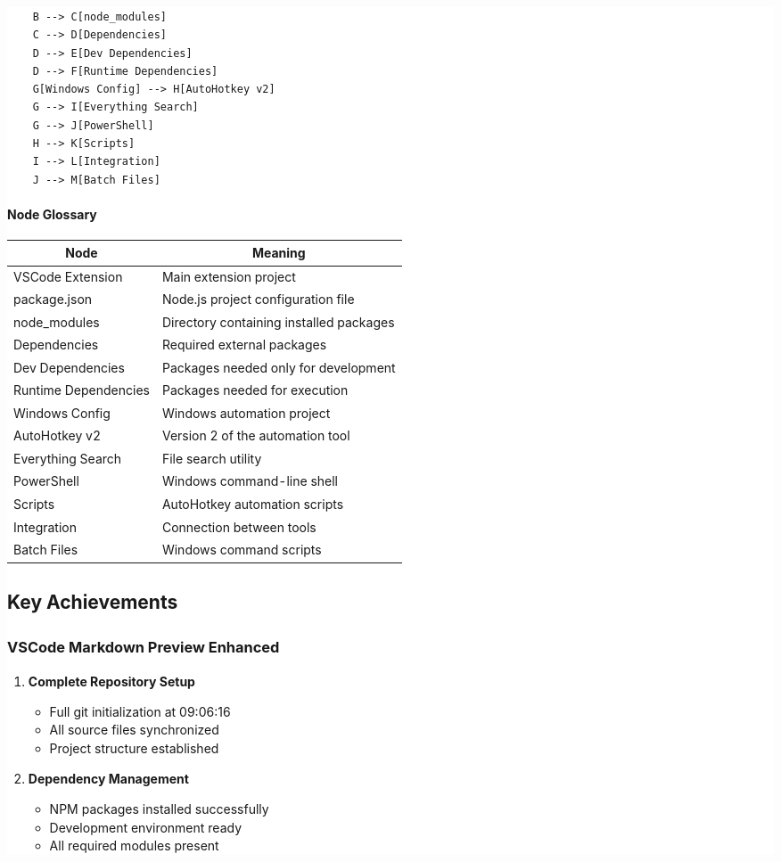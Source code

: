 ```mermaid
    B --> C[node_modules]
    C --> D[Dependencies]
    D --> E[Dev Dependencies]
    D --> F[Runtime Dependencies]
    G[Windows Config] --> H[AutoHotkey v2]
    G --> I[Everything Search]
    G --> J[PowerShell]
    H --> K[Scripts]
    I --> L[Integration]
    J --> M[Batch Files]
```

#### Node Glossary

| Node | Meaning |
|------|---------|
| VSCode Extension | Main extension project |
| package.json | Node.js project configuration file |
| node_modules | Directory containing installed packages |
| Dependencies | Required external packages |
| Dev Dependencies | Packages needed only for development |
| Runtime Dependencies | Packages needed for execution |
| Windows Config | Windows automation project |
| AutoHotkey v2 | Version 2 of the automation tool |
| Everything Search | File search utility |
| PowerShell | Windows command-line shell |
| Scripts | AutoHotkey automation scripts |
| Integration | Connection between tools |
| Batch Files | Windows command scripts |

## Key Achievements

### VSCode Markdown Preview Enhanced
1. **Complete Repository Setup**
   - Full git initialization at 09:06:16
   - All source files synchronized
   - Project structure established

2. **Dependency Management**
   - NPM packages installed successfully
   - Development environment ready
   - All required modules present
